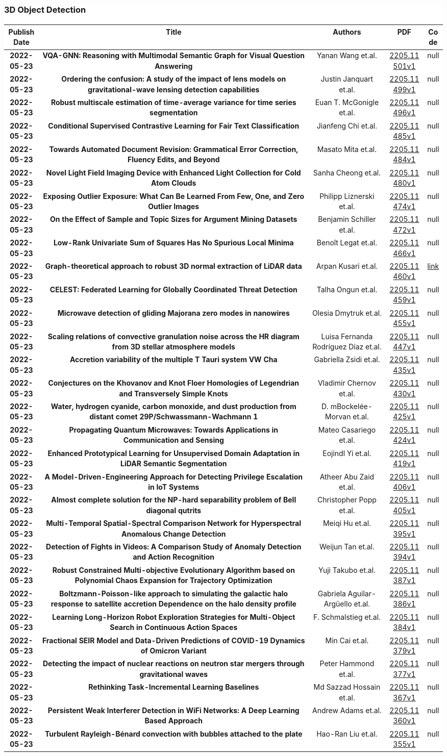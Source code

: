 ### 3D Object Detection
|Publish Date|Title|Authors|PDF|Code|
| :---: | :---: | :---: | :---: | :---: |
|**2022-05-23**|**VQA-GNN: Reasoning with Multimodal Semantic Graph for Visual Question Answering**|Yanan Wang et.al.|[2205.11501v1](http://arxiv.org/abs/2205.11501v1)|null|
|**2022-05-23**|**Ordering the confusion: A study of the impact of lens models on gravitational-wave lensing detection capabilities**|Justin Janquart et.al.|[2205.11499v1](http://arxiv.org/abs/2205.11499v1)|null|
|**2022-05-23**|**Robust multiscale estimation of time-average variance for time series segmentation**|Euan T. McGonigle et.al.|[2205.11496v1](http://arxiv.org/abs/2205.11496v1)|null|
|**2022-05-23**|**Conditional Supervised Contrastive Learning for Fair Text Classification**|Jianfeng Chi et.al.|[2205.11485v1](http://arxiv.org/abs/2205.11485v1)|null|
|**2022-05-23**|**Towards Automated Document Revision: Grammatical Error Correction, Fluency Edits, and Beyond**|Masato Mita et.al.|[2205.11484v1](http://arxiv.org/abs/2205.11484v1)|null|
|**2022-05-23**|**Novel Light Field Imaging Device with Enhanced Light Collection for Cold Atom Clouds**|Sanha Cheong et.al.|[2205.11480v1](http://arxiv.org/abs/2205.11480v1)|null|
|**2022-05-23**|**Exposing Outlier Exposure: What Can Be Learned From Few, One, and Zero Outlier Images**|Philipp Liznerski et.al.|[2205.11474v1](http://arxiv.org/abs/2205.11474v1)|null|
|**2022-05-23**|**On the Effect of Sample and Topic Sizes for Argument Mining Datasets**|Benjamin Schiller et.al.|[2205.11472v1](http://arxiv.org/abs/2205.11472v1)|null|
|**2022-05-23**|**Low-Rank Univariate Sum of Squares Has No Spurious Local Minima**|Benoît Legat et.al.|[2205.11466v1](http://arxiv.org/abs/2205.11466v1)|null|
|**2022-05-23**|**Graph-theoretical approach to robust 3D normal extraction of LiDAR data**|Arpan Kusari et.al.|[2205.11460v1](http://arxiv.org/abs/2205.11460v1)|[link](https://github.com/arpan-kusari/graph-plane-extraction-simulation)|
|**2022-05-23**|**CELEST: Federated Learning for Globally Coordinated Threat Detection**|Talha Ongun et.al.|[2205.11459v1](http://arxiv.org/abs/2205.11459v1)|null|
|**2022-05-23**|**Microwave detection of gliding Majorana zero modes in nanowires**|Olesia Dmytruk et.al.|[2205.11455v1](http://arxiv.org/abs/2205.11455v1)|null|
|**2022-05-23**|**Scaling relations of convective granulation noise across the HR diagram from 3D stellar atmosphere models**|Luisa Fernanda Rodríguez Díaz et.al.|[2205.11447v1](http://arxiv.org/abs/2205.11447v1)|null|
|**2022-05-23**|**Accretion variability of the multiple T Tauri system VW Cha**|Gabriella Zsidi et.al.|[2205.11435v1](http://arxiv.org/abs/2205.11435v1)|null|
|**2022-05-23**|**Conjectures on the Khovanov and Knot Floer Homologies of Legendrian and Transversely Simple Knots**|Vladimir Chernov et.al.|[2205.11430v1](http://arxiv.org/abs/2205.11430v1)|null|
|**2022-05-23**|**Water, hydrogen cyanide, carbon monoxide, and dust production from distant comet 29P/Schwassmann-Wachmann 1**|D. mBockelée-Morvan et.al.|[2205.11425v1](http://arxiv.org/abs/2205.11425v1)|null|
|**2022-05-23**|**Propagating Quantum Microwaves: Towards Applications in Communication and Sensing**|Mateo Casariego et.al.|[2205.11424v1](http://arxiv.org/abs/2205.11424v1)|null|
|**2022-05-23**|**Enhanced Prototypical Learning for Unsupervised Domain Adaptation in LiDAR Semantic Segmentation**|Eojindl Yi et.al.|[2205.11419v1](http://arxiv.org/abs/2205.11419v1)|null|
|**2022-05-23**|**A Model-Driven-Engineering Approach for Detecting Privilege Escalation in IoT Systems**|Atheer Abu Zaid et.al.|[2205.11406v1](http://arxiv.org/abs/2205.11406v1)|null|
|**2022-05-23**|**Almost complete solution for the NP-hard separability problem of Bell diagonal qutrits**|Christopher Popp et.al.|[2205.11405v1](http://arxiv.org/abs/2205.11405v1)|null|
|**2022-05-23**|**Multi-Temporal Spatial-Spectral Comparison Network for Hyperspectral Anomalous Change Detection**|Meiqi Hu et.al.|[2205.11395v1](http://arxiv.org/abs/2205.11395v1)|null|
|**2022-05-23**|**Detection of Fights in Videos: A Comparison Study of Anomaly Detection and Action Recognition**|Weijun Tan et.al.|[2205.11394v1](http://arxiv.org/abs/2205.11394v1)|null|
|**2022-05-23**|**Robust Constrained Multi-objective Evolutionary Algorithm based on Polynomial Chaos Expansion for Trajectory Optimization**|Yuji Takubo et.al.|[2205.11387v1](http://arxiv.org/abs/2205.11387v1)|null|
|**2022-05-23**|**Boltzmann-Poisson-like approach to simulating the galactic halo response to satellite accretion Dependence on the halo density profile**|Gabriela Aguilar-Argüello et.al.|[2205.11386v1](http://arxiv.org/abs/2205.11386v1)|null|
|**2022-05-23**|**Learning Long-Horizon Robot Exploration Strategies for Multi-Object Search in Continuous Action Spaces**|F. Schmalstieg et.al.|[2205.11384v1](http://arxiv.org/abs/2205.11384v1)|null|
|**2022-05-23**|**Fractional SEIR Model and Data-Driven Predictions of COVID-19 Dynamics of Omicron Variant**|Min Cai et.al.|[2205.11379v1](http://arxiv.org/abs/2205.11379v1)|null|
|**2022-05-23**|**Detecting the impact of nuclear reactions on neutron star mergers through gravitational waves**|Peter Hammond et.al.|[2205.11377v1](http://arxiv.org/abs/2205.11377v1)|null|
|**2022-05-23**|**Rethinking Task-Incremental Learning Baselines**|Md Sazzad Hossain et.al.|[2205.11367v1](http://arxiv.org/abs/2205.11367v1)|null|
|**2022-05-23**|**Persistent Weak Interferer Detection in WiFi Networks: A Deep Learning Based Approach**|Andrew Adams et.al.|[2205.11360v1](http://arxiv.org/abs/2205.11360v1)|null|
|**2022-05-23**|**Turbulent Rayleigh-Bénard convection with bubbles attached to the plate**|Hao-Ran Liu et.al.|[2205.11355v1](http://arxiv.org/abs/2205.11355v1)|null|
